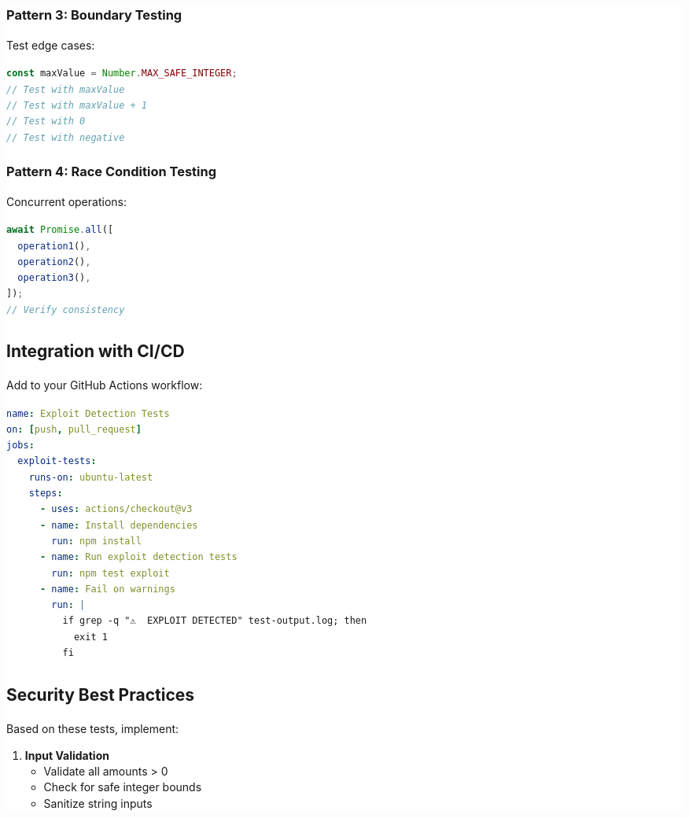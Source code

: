 ### Pattern 3: Boundary Testing
Test edge cases:
```typescript
const maxValue = Number.MAX_SAFE_INTEGER;
// Test with maxValue
// Test with maxValue + 1
// Test with 0
// Test with negative
```

### Pattern 4: Race Condition Testing
Concurrent operations:
```typescript
await Promise.all([
  operation1(),
  operation2(),
  operation3(),
]);
// Verify consistency
```

## Integration with CI/CD

Add to your GitHub Actions workflow:

```yaml
name: Exploit Detection Tests
on: [push, pull_request]
jobs:
  exploit-tests:
    runs-on: ubuntu-latest
    steps:
      - uses: actions/checkout@v3
      - name: Install dependencies
        run: npm install
      - name: Run exploit detection tests
        run: npm test exploit
      - name: Fail on warnings
        run: |
          if grep -q "⚠️  EXPLOIT DETECTED" test-output.log; then
            exit 1
          fi
```

## Security Best Practices

Based on these tests, implement:

1. **Input Validation**
   - Validate all amounts > 0
   - Check for safe integer bounds
   - Sanitize string inputs
